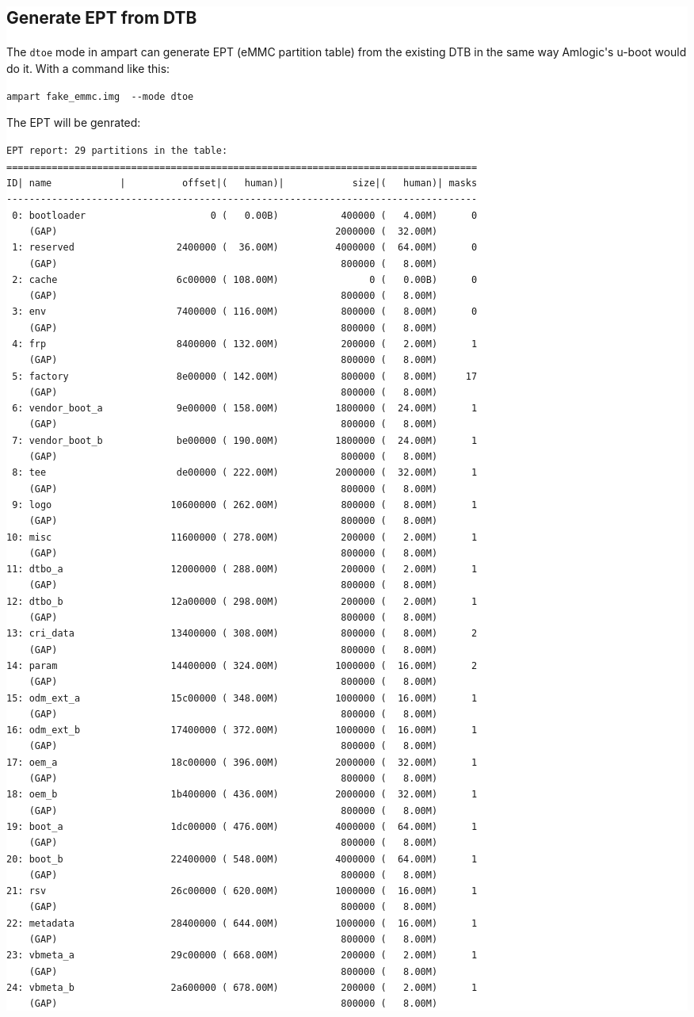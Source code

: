 ## Generate EPT from DTB
The ``dtoe`` mode in ampart can generate EPT (eMMC partition table) from the existing DTB in the same way Amlogic's u-boot would do it. With a command like this:
```
ampart fake_emmc.img  --mode dtoe
```

The EPT will be genrated:
```
EPT report: 29 partitions in the table:
===================================================================================
ID| name            |          offset|(   human)|            size|(   human)| masks
-----------------------------------------------------------------------------------
 0: bootloader                      0 (   0.00B)           400000 (   4.00M)      0
    (GAP)                                                 2000000 (  32.00M)
 1: reserved                  2400000 (  36.00M)          4000000 (  64.00M)      0
    (GAP)                                                  800000 (   8.00M)
 2: cache                     6c00000 ( 108.00M)                0 (   0.00B)      0
    (GAP)                                                  800000 (   8.00M)
 3: env                       7400000 ( 116.00M)           800000 (   8.00M)      0
    (GAP)                                                  800000 (   8.00M)
 4: frp                       8400000 ( 132.00M)           200000 (   2.00M)      1
    (GAP)                                                  800000 (   8.00M)
 5: factory                   8e00000 ( 142.00M)           800000 (   8.00M)     17
    (GAP)                                                  800000 (   8.00M)
 6: vendor_boot_a             9e00000 ( 158.00M)          1800000 (  24.00M)      1
    (GAP)                                                  800000 (   8.00M)
 7: vendor_boot_b             be00000 ( 190.00M)          1800000 (  24.00M)      1
    (GAP)                                                  800000 (   8.00M)
 8: tee                       de00000 ( 222.00M)          2000000 (  32.00M)      1
    (GAP)                                                  800000 (   8.00M)
 9: logo                     10600000 ( 262.00M)           800000 (   8.00M)      1
    (GAP)                                                  800000 (   8.00M)
10: misc                     11600000 ( 278.00M)           200000 (   2.00M)      1
    (GAP)                                                  800000 (   8.00M)
11: dtbo_a                   12000000 ( 288.00M)           200000 (   2.00M)      1
    (GAP)                                                  800000 (   8.00M)
12: dtbo_b                   12a00000 ( 298.00M)           200000 (   2.00M)      1
    (GAP)                                                  800000 (   8.00M)
13: cri_data                 13400000 ( 308.00M)           800000 (   8.00M)      2
    (GAP)                                                  800000 (   8.00M)
14: param                    14400000 ( 324.00M)          1000000 (  16.00M)      2
    (GAP)                                                  800000 (   8.00M)
15: odm_ext_a                15c00000 ( 348.00M)          1000000 (  16.00M)      1
    (GAP)                                                  800000 (   8.00M)
16: odm_ext_b                17400000 ( 372.00M)          1000000 (  16.00M)      1
    (GAP)                                                  800000 (   8.00M)
17: oem_a                    18c00000 ( 396.00M)          2000000 (  32.00M)      1
    (GAP)                                                  800000 (   8.00M)
18: oem_b                    1b400000 ( 436.00M)          2000000 (  32.00M)      1
    (GAP)                                                  800000 (   8.00M)
19: boot_a                   1dc00000 ( 476.00M)          4000000 (  64.00M)      1
    (GAP)                                                  800000 (   8.00M)
20: boot_b                   22400000 ( 548.00M)          4000000 (  64.00M)      1
    (GAP)                                                  800000 (   8.00M)
21: rsv                      26c00000 ( 620.00M)          1000000 (  16.00M)      1
    (GAP)                                                  800000 (   8.00M)
22: metadata                 28400000 ( 644.00M)          1000000 (  16.00M)      1
    (GAP)                                                  800000 (   8.00M)
23: vbmeta_a                 29c00000 ( 668.00M)           200000 (   2.00M)      1
    (GAP)                                                  800000 (   8.00M)
24: vbmeta_b                 2a600000 ( 678.00M)           200000 (   2.00M)      1
    (GAP)                                                  800000 (   8.00M)
```